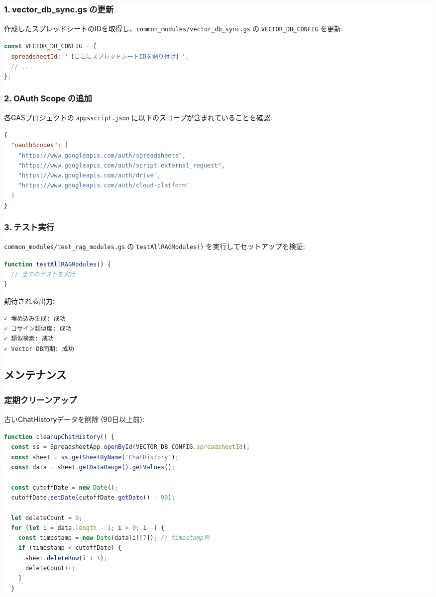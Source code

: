 ### 1. vector_db_sync.gs の更新

作成したスプレッドシートのIDを取得し、`common_modules/vector_db_sync.gs` の `VECTOR_DB_CONFIG` を更新:

```javascript
const VECTOR_DB_CONFIG = {
  spreadsheetId: '【ここにスプレッドシートIDを貼り付け】',
  // ...
};
```

### 2. OAuth Scope の追加

各GASプロジェクトの `appsscript.json` に以下のスコープが含まれていることを確認:

```json
{
  "oauthScopes": [
    "https://www.googleapis.com/auth/spreadsheets",
    "https://www.googleapis.com/auth/script.external_request",
    "https://www.googleapis.com/auth/drive",
    "https://www.googleapis.com/auth/cloud-platform"
  ]
}
```

### 3. テスト実行

`common_modules/test_rag_modules.gs` の `testAllRAGModules()` を実行してセットアップを検証:

```javascript
function testAllRAGModules() {
  // 全てのテストを実行
}
```

期待される出力:
```
✓ 埋め込み生成: 成功
✓ コサイン類似度: 成功
✓ 類似検索: 成功
✓ Vector DB同期: 成功
```

## メンテナンス

### 定期クリーンアップ

古いChatHistoryデータを削除 (90日以上前):

```javascript
function cleanupChatHistory() {
  const ss = SpreadsheetApp.openById(VECTOR_DB_CONFIG.spreadsheetId);
  const sheet = ss.getSheetByName('ChatHistory');
  const data = sheet.getDataRange().getValues();

  const cutoffDate = new Date();
  cutoffDate.setDate(cutoffDate.getDate() - 90);

  let deleteCount = 0;
  for (let i = data.length - 1; i > 0; i--) {
    const timestamp = new Date(data[i][7]); // timestamp列
    if (timestamp < cutoffDate) {
      sheet.deleteRow(i + 1);
      deleteCount++;
    }
  }
```